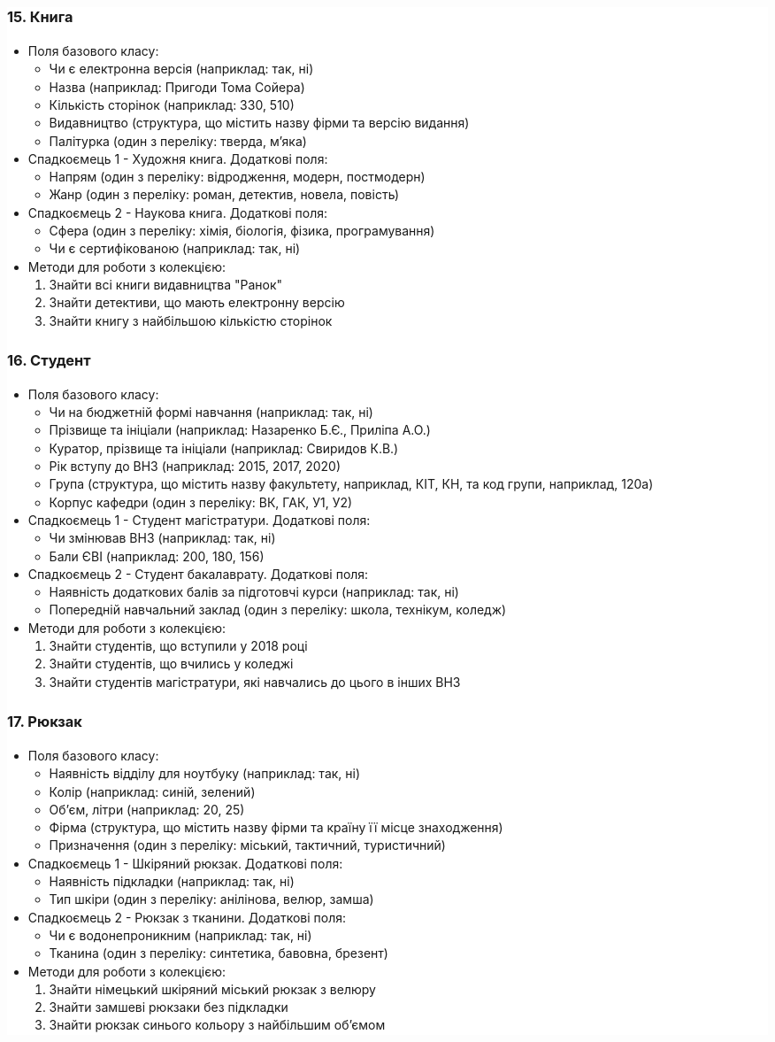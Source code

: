 ### 15. Книга

* Поля базового класу:
   * Чи є електронна версія (наприклад: так, ні)
   * Назва (наприклад:  Пригоди Тома Сойера)
   * Кількість сторінок (наприклад: 330, 510)
   * Видавництво (структура, що містить назву фірми та версію видання)
   * Палітурка (один з переліку: тверда, м’яка)
* Спадкоємець 1 - Художня книга. Додаткові поля:
   * Напрям (один з переліку: відродження, модерн, постмодерн)
   * Жанр (один з переліку: роман, детектив, новела, повість)
* Спадкоємець 2 - Наукова книга. Додаткові поля:
   * Сфера (один з переліку: хімія, біологія, фізика, програмування)
   * Чи є сертифікованою (наприклад: так, ні) 
* Методи для роботи з колекцією:
   1. Знайти всі книги видавництва "Ранок" 
   2. Знайти детективи, що мають електронну версію 
   3. Знайти книгу з найбільшою кількістю сторінок


### 16. Студент

* Поля базового класу:
   * Чи на бюджетній формі навчання (наприклад: так, ні)
   * Прізвище та ініціали (наприклад:  Назаренко Б.Є., Приліпа А.О.)
   * Куратор, прізвище та ініціали (наприклад: Свиридов К.В.)
   * Рік вступу до ВНЗ (наприклад: 2015, 2017, 2020)
   * Група (структура, що містить назву факультету, наприклад, КІТ, КН, та код групи, наприклад, 120а)
   * Корпус кафедри (один з переліку: ВК, ГАК, У1, У2)
* Спадкоємець 1 - Студент магістратури. Додаткові поля:
   * Чи змінював ВНЗ (наприклад: так, ні)
   * Бали ЄВІ (наприклад: 200, 180, 156)
* Спадкоємець 2 - Студент бакалаврату. Додаткові поля:
   * Наявність додаткових балів за підготовчі курси (наприклад: так, ні)
   * Попередній навчальний заклад (один з переліку: школа, технікум, коледж) 
* Методи для роботи з колекцією:
   1. Знайти студентів, що вступили у 2018 році
   2. Знайти студентів, що вчились у коледжі
   3. Знайти студентів магістратури, які навчались до цього в інших ВНЗ


### 17. Рюкзак

* Поля базового класу:
   * Наявність відділу для ноутбуку (наприклад: так, ні)
   * Колір (наприклад: синій, зелений)
   * Об’єм, літри (наприклад: 20, 25)
   * Фірма (структура, що містить назву фірми та країну її місце знаходження)
   * Призначення (один з переліку: міський, тактичний, туристичний)
* Спадкоємець 1 - Шкіряний рюкзак. Додаткові поля:
   * Наявність підкладки (наприклад: так, ні)
   * Тип шкіри (один з переліку: анілінова, велюр, замша)
* Спадкоємець 2 - Рюкзак з тканини. Додаткові поля:
   * Чи є водонепроникним (наприклад: так, ні)
   * Тканина (один з переліку: синтетика, бавовна, брезент) 
* Методи для роботи з колекцією:
   1. Знайти німецький шкіряний міський рюкзак з велюру
   2. Знайти замшеві рюкзаки без підкладки
   3. Знайти рюкзак синього кольору з найбільшим об’ємом
